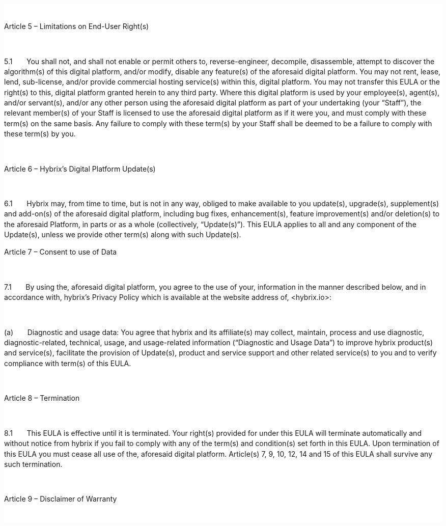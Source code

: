  

Article 5 – Limitations on End-User Right(s)

 

5.1       You shall not, and shall not enable or permit others to, reverse-engineer, decompile, disassemble, attempt to discover the algorithm(s) of this digital platform, and/or modify, disable any feature(s) of the aforesaid digital platform. You may not rent, lease, lend, sub-license, and/or provide commercial hosting service(s) within this, digital platform. You may not transfer this EULA or the right(s) to this, digital platform granted herein to any third party. Where this digital platform is used by your employee(s), agent(s), and/or servant(s), and/or any other person using the aforesaid digital platform as part of your undertaking (your “Staff”), the relevant member(s) of your Staff is licensed to use the aforesaid digital platform as if it were you, and must comply with these term(s) on the same basis. Any failure to comply with these term(s) by your Staff shall be deemed to be a failure to comply with these term(s) by you.

 

Article 6 – Hybrix’s Digital Platform Update(s)

 

6.1       Hybrix may, from time to time, but is not in any way, obliged to make available to you update(s), upgrade(s), supplement(s) and add-on(s) of the aforesaid digital platform, including bug fixes, enhancement(s), feature improvement(s) and/or deletion(s) to the aforesaid Platform, in parts or as a whole (collectively, “Update(s)”). This EULA applies to all and any component of the Update(s), unless we provide other term(s) along with such Update(s).



Article 7 – Consent to use of Data

 

7.1       By using the, aforesaid digital platform, you agree to the use of your, information in the manner described below, and in accordance with, hybrix’s Privacy Policy which is available at the website address of, \<hybrix.io\>:

 

(a)       Diagnostic and usage data: You agree that hybrix and its affiliate(s) may collect, maintain, process and use diagnostic, diagnostic-related, technical, usage, and usage-related information (“Diagnostic and Usage Data”) to improve hybrix product(s) and service(s), facilitate the provision of Update(s), product and service support and other related service(s) to you and to verify compliance with term(s) of this EULA.

 

Article 8 – Termination

 

8.1       This EULA is effective until it is terminated. Your right(s) provided for under this EULA will terminate automatically and without notice from hybrix if you fail to comply with any of the term(s) and condition(s) set forth in this EULA. Upon termination of this EULA you must cease all use of the, aforesaid digital platform. Article(s) 7, 9, 10, 12, 14 and 15 of this EULA shall survive any such termination.

 

Article 9 – Disclaimer of Warranty

 
